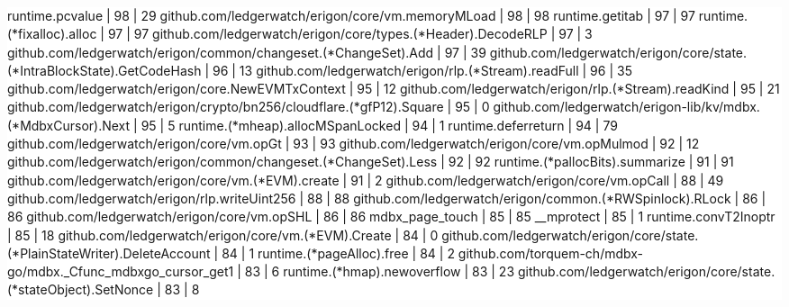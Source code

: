 runtime.pcvalue                                                                       |     98 |    29
github.com/ledgerwatch/erigon/core/vm.memoryMLoad                                     |     98 |    98
runtime.getitab                                                                       |     97 |    97
runtime.(*fixalloc).alloc                                                             |     97 |    97
github.com/ledgerwatch/erigon/core/types.(*Header).DecodeRLP                          |     97 |     3
github.com/ledgerwatch/erigon/common/changeset.(*ChangeSet).Add                       |     97 |    39
github.com/ledgerwatch/erigon/core/state.(*IntraBlockState).GetCodeHash               |     96 |    13
github.com/ledgerwatch/erigon/rlp.(*Stream).readFull                                  |     96 |    35
github.com/ledgerwatch/erigon/core.NewEVMTxContext                                    |     95 |    12
github.com/ledgerwatch/erigon/rlp.(*Stream).readKind                                  |     95 |    21
github.com/ledgerwatch/erigon/crypto/bn256/cloudflare.(*gfP12).Square                 |     95 |     0
github.com/ledgerwatch/erigon-lib/kv/mdbx.(*MdbxCursor).Next                          |     95 |     5
runtime.(*mheap).allocMSpanLocked                                                     |     94 |     1
runtime.deferreturn                                                                   |     94 |    79
github.com/ledgerwatch/erigon/core/vm.opGt                                            |     93 |    93
github.com/ledgerwatch/erigon/core/vm.opMulmod                                        |     92 |    12
github.com/ledgerwatch/erigon/common/changeset.(*ChangeSet).Less                      |     92 |    92
runtime.(*pallocBits).summarize                                                       |     91 |    91
github.com/ledgerwatch/erigon/core/vm.(*EVM).create                                   |     91 |     2
github.com/ledgerwatch/erigon/core/vm.opCall                                          |     88 |    49
github.com/ledgerwatch/erigon/rlp.writeUint256                                        |     88 |    88
github.com/ledgerwatch/erigon/common.(*RWSpinlock).RLock                              |     86 |    86
github.com/ledgerwatch/erigon/core/vm.opSHL                                           |     86 |    86
mdbx_page_touch                                                                       |     85 |    85
__mprotect                                                                            |     85 |     1
runtime.convT2Inoptr                                                                  |     85 |    18
github.com/ledgerwatch/erigon/core/vm.(*EVM).Create                                   |     84 |     0
github.com/ledgerwatch/erigon/core/state.(*PlainStateWriter).DeleteAccount            |     84 |     1
runtime.(*pageAlloc).free                                                             |     84 |     2
github.com/torquem-ch/mdbx-go/mdbx._Cfunc_mdbxgo_cursor_get1                          |     83 |     6
runtime.(*hmap).newoverflow                                                           |     83 |    23
github.com/ledgerwatch/erigon/core/state.(*stateObject).SetNonce                      |     83 |     8